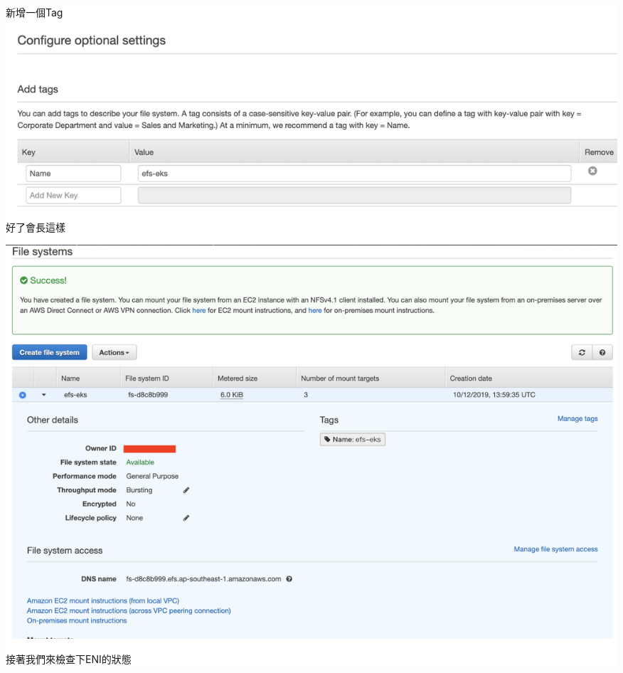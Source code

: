 新增一個Tag

![](_2019-10-12_9-15b7e4c2-e61e-4050-8726-d63b135da1f5.58.58.png)

好了會長這樣

![](_2019-10-12_10-7466cfee-f1a2-4034-80cd-3c4258061143.00.02.png)

接著我們來檢查下ENI的狀態
